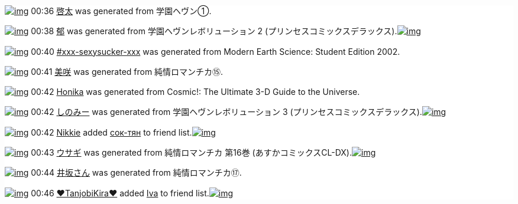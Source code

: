 [![img](http://www.deviantsart.com/1u7trts.png)](http://www.barcodekanojo.com/kanojo/3172392/%E5%95%93%E5%A4%AA) 00:36 [啓太](http://www.barcodekanojo.com/kanojo/3172392/%E5%95%93%E5%A4%AA) was generated from 学園ヘヴン①.

[![img](http://www.deviantsart.com/dmfv60.png)](http://www.barcodekanojo.com/kanojo/3172393/%E9%83%81) 00:38 [郁](http://www.barcodekanojo.com/kanojo/3172393/%E9%83%81) was generated from 学園ヘヴンレボリューション 2 (プリンセスコミックスデラックス).[![img](http://www.deviantsart.com/2dcajne.jpeg)](http://www.barcodekanojo.com/product_images/barcode/5979839/1415201845/%E5%AD%A6%E5%9C%92%E3%83%98%E3%83%B4%E3%83%B3%E3%83%AC%E3%83%9C%E3%83%AA%E3%83%A5%E3%83%BC%E3%82%B7%E3%83%A7%E3%83%B3%202%20%28%E3%83%97%E3%83%AA%E3%83%B3%E3%82%BB%E3%82%B9%E3%82%B3%E3%83%9F%E3%83%83%E3%82%AF%E3%82%B9%E3%83%87%E3%83%A9%E3%83%83%E3%82%AF%E3%82%B9%29.jpg) 

[![img](http://www.deviantsart.com/p8irfb.png)](http://www.barcodekanojo.com/kanojo/3172394/%23xxx-sexysucker-xxx) 00:40 [#xxx-sexysucker-xxx](http://www.barcodekanojo.com/kanojo/3172394/%23xxx-sexysucker-xxx) was generated from Modern Earth Science: Student Edition 2002.

[![img](http://www.deviantsart.com/2rot3n3.png)](http://www.barcodekanojo.com/kanojo/3172395/%E7%BE%8E%E5%92%B2) 00:41 [美咲](http://www.barcodekanojo.com/kanojo/3172395/%E7%BE%8E%E5%92%B2) was generated from 純情ロマンチカ⑮.

[![img](http://www.deviantsart.com/1931fsr.png)](http://www.barcodekanojo.com/kanojo/3172396/Honika) 00:42 [Honika](http://www.barcodekanojo.com/kanojo/3172396/Honika) was generated from Cosmic!: The Ultimate 3-D Guide to the Universe.

[![img](http://www.deviantsart.com/86gtcu.png)](http://www.barcodekanojo.com/kanojo/3172397/%E3%81%97%E3%81%AE%E3%81%BF%E3%83%BC) 00:42 [しのみー](http://www.barcodekanojo.com/kanojo/3172397/%E3%81%97%E3%81%AE%E3%81%BF%E3%83%BC) was generated from 学園ヘヴンレボリューション 3 (プリンセスコミックスデラックス).[![img](http://www.deviantsart.com/1ite3i1.jpeg)](http://www.barcodekanojo.com/product_images/barcode/5979843/1415202083/50x50x,PE5,PAD,PA6,PE5,P9C,P92,PE3,P83,P98,PE3,P83,PB4,PE3,P83,PB3,PE3,P83,PAC,PE3,P83,P9C,PE3,P83,PAA,PE3,P83,PA5,PE3,P83,PBC,PE3,P82,PB7,PE3,P83,PA7,PE3,P83,PB3,P203,P20,P28,PE3,P83,P97,PE3,P83,PAA,PE3,P83,PB3,PE3,P82,PBB,PE3,P82,PB9,PE3,P82,PB3,PE3,P83,P9F,PE3,P83,P83,PE3,P82,PAF,PE3,P82,PB9,PE3,P83,P87,PE3,P83,PA9,PE3,P83,P83,PE3,P82,PAF,PE3,P82,PB9,P29.jpg,qw=88,ah=88.pagespeed.ic.rkxJCm_RPU.jpg) 

[![img](http://www.deviantsart.com/8707n5.jpeg)](http://www.barcodekanojo.com/user/489896/Nikkie) 00:42 [Nikkie](http://www.barcodekanojo.com/user/489896/Nikkie) added [сок-тян](http://www.barcodekanojo.com/kanojo/2482854/%D1%81%D0%BE%D0%BA-%D1%82%D1%8F%D0%BD) to friend list.[![img](http://www.deviantsart.com/3jnl2ed.png)](http://www.barcodekanojo.com/kanojo/2482854/%D1%81%D0%BE%D0%BA-%D1%82%D1%8F%D0%BD) 

[![img](http://www.deviantsart.com/3r2uvpn.png)](http://www.barcodekanojo.com/kanojo/3172398/%E3%82%A6%E3%82%B5%E3%82%AE) 00:43 [ウサギ](http://www.barcodekanojo.com/kanojo/3172398/%E3%82%A6%E3%82%B5%E3%82%AE) was generated from 純情ロマンチカ 第16巻 (あすかコミックスCL-DX).[![img](http://www.deviantsart.com/37mgk1v.jpeg)](http://www.barcodekanojo.com/product_images/barcode/5979845/1415202138/50x50x,PE7,PB4,P94,PE6,P83,P85,PE3,P83,PAD,PE3,P83,P9E,PE3,P83,PB3,PE3,P83,P81,PE3,P82,PAB,P20,PE7,PAC,PAC16,PE5,PB7,PBB,P20,P28,PE3,P81,P82,PE3,P81,P99,PE3,P81,P8B,PE3,P82,PB3,PE3,P83,P9F,PE3,P83,P83,PE3,P82,PAF,PE3,P82,PB9CL-DX,P29.jpg,qw=88,ah=88.pagespeed.ic.bvZBnW3sKP.jpg) 

[![img](http://www.deviantsart.com/1f8usa6.png)](http://www.barcodekanojo.com/kanojo/3172399/%E4%BA%95%E5%9D%82%E3%81%95%E3%82%93) 00:44 [井坂さん](http://www.barcodekanojo.com/kanojo/3172399/%E4%BA%95%E5%9D%82%E3%81%95%E3%82%93) was generated from 純情ロマンチカ⑰.

[![img](http://www.deviantsart.com/1mg0d6s.jpeg)](http://www.barcodekanojo.com/user/452089/%E2%99%A5TanjobiKira%E2%99%A5) 00:46 [♥TanjobiKira♥](http://www.barcodekanojo.com/user/452089/%E2%99%A5TanjobiKira%E2%99%A5) added [Iva](http://www.barcodekanojo.com/kanojo/2449710/Iva) to friend list.[![img](http://www.deviantsart.com/1hfluos.png)](http://www.barcodekanojo.com/kanojo/2449710/Iva) 
